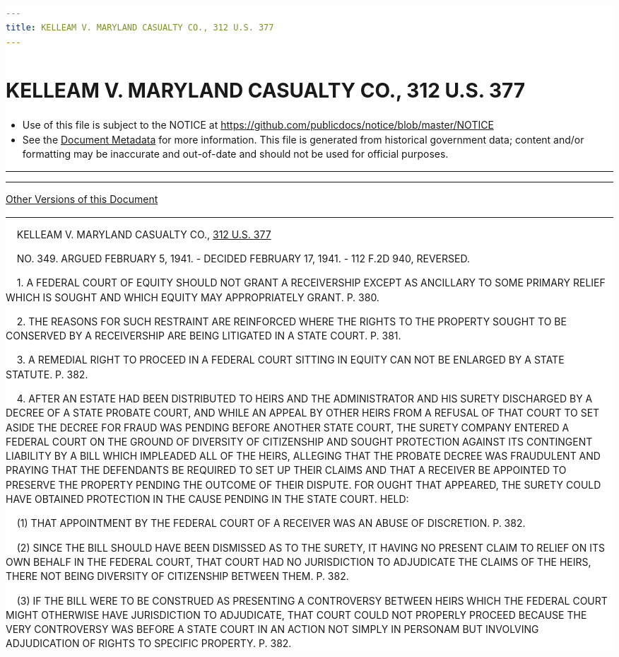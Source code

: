 ```yaml
---
title: KELLEAM V. MARYLAND CASUALTY CO., 312 U.S. 377
---
```


# KELLEAM V. MARYLAND CASUALTY CO., 312 U.S. 377

* Use of this file is subject to the NOTICE at https://github.com/publicdocs/notice/blob/master/NOTICE
* See the [Document Metadata](../../../index.md) for more information.
  This file is generated from historical government data; content and/or formatting may be inaccurate and out-of-date and should not be used for official purposes.

----------
----------

[Other Versions of this Document](https://publicdocs.github.io/go/links?ns=uslm-x&ref=%2Fus%2Fcourts%2Fscotus%2FusReporter%2F312%2F377)

----------

    KELLEAM V. MARYLAND CASUALTY CO., [312 U.S. 377][/us/courts/scotus/usReporter/312/377]

    NO. 349.  ARGUED FEBRUARY 5, 1941.  - DECIDED FEBRUARY 17, 1941.  - 112 F.2D 940, REVERSED.

    1.  A FEDERAL COURT OF EQUITY SHOULD NOT GRANT A RECEIVERSHIP EXCEPT AS ANCILLARY TO SOME PRIMARY RELIEF WHICH IS SOUGHT AND WHICH EQUITY MAY APPROPRIATELY GRANT.  P. 380.

    2.  THE REASONS FOR SUCH RESTRAINT ARE REINFORCED WHERE THE RIGHTS TO THE PROPERTY SOUGHT TO BE CONSERVED BY A RECEIVERSHIP ARE BEING LITIGATED IN A STATE COURT.  P. 381.

    3.  A REMEDIAL RIGHT TO PROCEED IN A FEDERAL COURT SITTING IN EQUITY CAN NOT BE ENLARGED BY A STATE STATUTE.  P. 382.

    4.  AFTER AN ESTATE HAD BEEN DISTRIBUTED TO HEIRS AND THE ADMINISTRATOR AND HIS SURETY DISCHARGED BY A DECREE OF A STATE PROBATE COURT, AND WHILE AN APPEAL BY OTHER HEIRS FROM A REFUSAL OF THAT COURT TO SET ASIDE THE DECREE FOR FRAUD WAS PENDING BEFORE ANOTHER STATE COURT, THE SURETY COMPANY ENTERED A FEDERAL COURT ON THE GROUND OF DIVERSITY OF CITIZENSHIP AND SOUGHT PROTECTION AGAINST ITS CONTINGENT LIABILITY BY A BILL WHICH IMPLEADED ALL OF THE HEIRS, ALLEGING THAT THE PROBATE DECREE WAS FRAUDULENT AND PRAYING THAT THE DEFENDANTS BE REQUIRED TO SET UP THEIR CLAIMS AND THAT A RECEIVER BE APPOINTED TO PRESERVE THE PROPERTY PENDING THE OUTCOME OF THEIR DISPUTE.  FOR OUGHT THAT APPEARED, THE SURETY COULD HAVE OBTAINED PROTECTION IN THE CAUSE PENDING IN THE STATE COURT.  HELD:

    (1)  THAT APPOINTMENT BY THE FEDERAL COURT OF A RECEIVER WAS AN ABUSE OF DISCRETION.  P. 382.

    (2)  SINCE THE BILL SHOULD HAVE BEEN DISMISSED AS TO THE SURETY, IT HAVING NO PRESENT CLAIM TO RELIEF ON ITS OWN BEHALF IN THE FEDERAL COURT, THAT COURT HAD NO JURISDICTION TO ADJUDICATE THE CLAIMS OF THE HEIRS, THERE NOT BEING DIVERSITY OF CITIZENSHIP BETWEEN THEM.  P. 382.

    (3)  IF THE BILL WERE TO BE CONSTRUED AS PRESENTING A CONTROVERSY BETWEEN HEIRS WHICH THE FEDERAL COURT MIGHT OTHERWISE HAVE JURISDICTION TO ADJUDICATE, THAT COURT COULD NOT PROPERLY PROCEED BECAUSE THE VERY CONTROVERSY WAS BEFORE A STATE COURT IN AN ACTION NOT SIMPLY IN PERSONAM BUT INVOLVING ADJUDICATION OF RIGHTS TO SPECIFIC PROPERTY.  P. 382.


[/us/courts/scotus/usReporter/312/377]: https://publicdocs.github.io/go/links?ns=uslm-x&ref=%2Fus%2Fcourts%2Fscotus%2FusReporter%2F312%2F377
[/us/courts/scotus/usReporter/311/627]: https://publicdocs.github.io/go/links?ns=uslm-x&ref=%2Fus%2Fcourts%2Fscotus%2FusReporter%2F311%2F627
[/us/courts/scotus/usReporter/294/176]: https://publicdocs.github.io/go/links?ns=uslm-x&ref=%2Fus%2Fcourts%2Fscotus%2FusReporter%2F294%2F176
[/us/courts/scotus/usReporter/295/30]: https://publicdocs.github.io/go/links?ns=uslm-x&ref=%2Fus%2Fcourts%2Fscotus%2FusReporter%2F295%2F30
[/us/courts/scotus/usReporter/286/334]: https://publicdocs.github.io/go/links?ns=uslm-x&ref=%2Fus%2Fcourts%2Fscotus%2FusReporter%2F286%2F334
[/us/courts/scotus/usReporter/261/491]: https://publicdocs.github.io/go/links?ns=uslm-x&ref=%2Fus%2Fcourts%2Fscotus%2FusReporter%2F261%2F491
[/us/courts/scotus/usReporter/294/189]: https://publicdocs.github.io/go/links?ns=uslm-x&ref=%2Fus%2Fcourts%2Fscotus%2FusReporter%2F294%2F189
[/us/courts/scotus/usReporter/129/86]: https://publicdocs.github.io/go/links?ns=uslm-x&ref=%2Fus%2Fcourts%2Fscotus%2FusReporter%2F129%2F86
[/us/courts/scotus/usReporter/246/199]: https://publicdocs.github.io/go/links?ns=uslm-x&ref=%2Fus%2Fcourts%2Fscotus%2FusReporter%2F246%2F199
[/us/courts/scotus/usReporter/260/226]: https://publicdocs.github.io/go/links?ns=uslm-x&ref=%2Fus%2Fcourts%2Fscotus%2FusReporter%2F260%2F226
[/us/stat/49/1096]: https://publicdocs.github.io/go/links?ns=uslm&ref=%2Fus%2Fstat%2F49%2F1096
[/us/usc/t28/s41]: https://publicdocs.github.io/go/links?ns=uslm&ref=%2Fus%2Fusc%2Ft28%2Fs41
[/us/stat/48/955]: https://publicdocs.github.io/go/links?ns=uslm&ref=%2Fus%2Fstat%2F48%2F955
[/us/stat/49/1027]: https://publicdocs.github.io/go/links?ns=uslm&ref=%2Fus%2Fstat%2F49%2F1027
[/us/usc/t28/s400]: https://publicdocs.github.io/go/links?ns=uslm&ref=%2Fus%2Fusc%2Ft28%2Fs400
